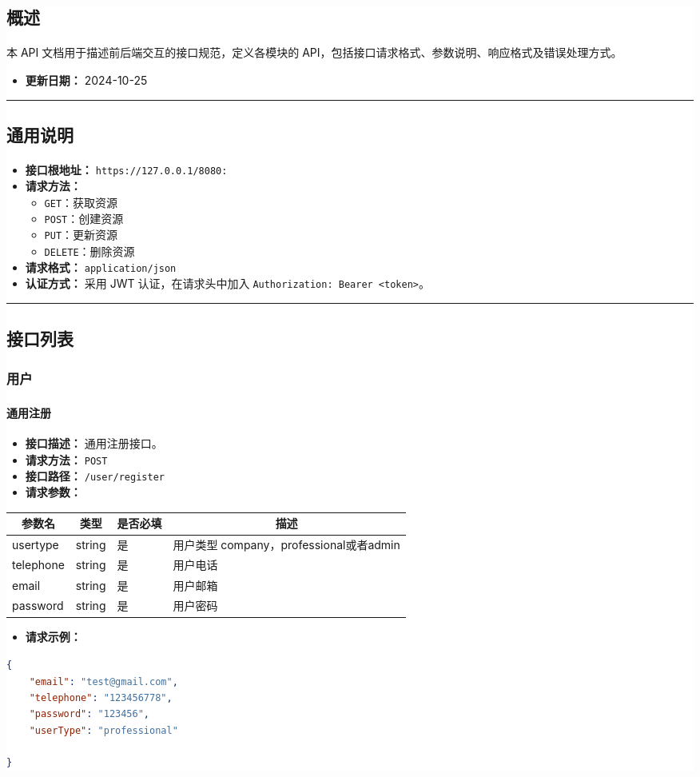 
## 概述

本 API 文档用于描述前后端交互的接口规范，定义各模块的 API，包括接口请求格式、参数说明、响应格式及错误处理方式。

- **更新日期：** 2024-10-25

---

## 通用说明

- **接口根地址：** `https://127.0.0.1/8080:`
- **请求方法：**
  - `GET`：获取资源
  - `POST`：创建资源
  - `PUT`：更新资源
  - `DELETE`：删除资源
- **请求格式：** `application/json`
- **认证方式：** 采用 JWT 认证，在请求头中加入 `Authorization: Bearer <token>`。

---

## 接口列表

### 用户


#### 通用注册
- **接口描述：** 通用注册接口。
- **请求方法：** `POST`
- **接口路径：** `/user/register`
- **请求参数：**

| 参数名   | 类型   | 是否必填 | 描述                                        |
| -------- | ------ | -------- | ------------------------------------------|
| usertype | string | 是       | 用户类型 company，professional或者admin     |
| telephone| string | 是       | 用户电话                                   |
| email    | string | 是       | 用户邮箱                                   |
| password | string | 是       | 用户密码                                   |

- **请求示例：**

```json
{
    "email": "test@gmail.com",
    "telephone": "123456778",
    "password": "123456",
    "userType": "professional"

}

```
